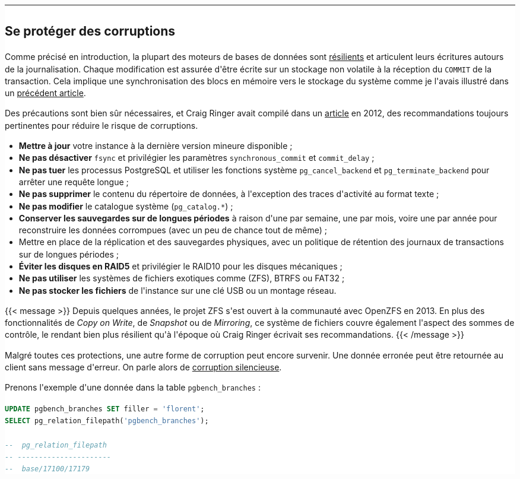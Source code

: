 ```sql
```

---

## Se protéger des corruptions

Comme précisé en introduction, la plupart des moteurs de bases de données sont
[résilients][3] et articulent leurs écritures autours de la journalisation. 
Chaque modification est assurée d'être écrite sur un stockage non volatile à la
réception du `COMMIT` de la transaction. Cela implique une synchronisation des
blocs en mémoire vers le stockage du système comme je l'avais illustré dans un
[précédent article][4].

[3]: https://www.postgresql.org/docs/current/wal-reliability.html
[4]: /2021/01/19/la-breve-histoire-du-fichier-backup_label/#il-était-une-fois-la-journalisation

Des précautions sont bien sûr nécessaires, et Craig Ringer avait compilé dans 
un [article][5] en 2012, des recommandations toujours pertinentes pour réduire
le risque de corruptions.

[5]: http://blog.ringerc.id.au/2012/10/avoiding-postgresql-database-corruption.html

* **Mettre à jour** votre instance à la dernière version mineure disponible ;
* **Ne pas désactiver** `fsync` et privilégier les paramètres `synchronous_commit`
  et `commit_delay` ;
* **Ne pas tuer** les processus PostgreSQL et utiliser les fonctions système
  `pg_cancel_backend` et `pg_terminate_backend` pour arrêter une requête longue ;
* **Ne pas supprimer** le contenu du répertoire de données, à l'exception des
  traces d'activité au format texte ;
* **Ne pas modifier** le catalogue système (`pg_catalog.*`) ;
* **Conserver les sauvegardes sur de longues périodes** à raison d'une par semaine,
  une par mois, voire une par année pour reconstruire les données corrompues
  (avec un peu de chance tout de même) ;
* Mettre en place de la réplication et des sauvegardes physiques, avec un politique
  de rétention des journaux de transactions sur de longues périodes ;
* **Éviter les disques en RAID5** et privilégier le RAID10 pour les disques mécaniques ;
* **Ne pas utiliser** les systèmes de fichiers exotiques comme (ZFS), BTRFS ou FAT32 ;
* **Ne pas stocker les fichiers** de l'instance sur une clé USB ou un montage
  réseau.

{{< message >}}
Depuis quelques années, le projet ZFS s'est ouvert à la communauté avec OpenZFS
en 2013. En plus des fonctionnalités de _Copy on Write_, de _Snapshot_ ou de
_Mirroring_, ce système de fichiers couvre également l'aspect des sommes de 
contrôle, le rendant bien plus résilient qu'à l'époque où Craig Ringer écrivait
ses recommandations.
{{< /message >}}

Malgré toutes ces protections, une autre forme de corruption peut encore survenir.
Une donnée erronée peut être retournée au client sans message d'erreur. On parle
alors de [corruption silencieuse][6]. 

Prenons l'exemple d'une donnée dans la table `pgbench_branches` :

[6]: https://wiki.postgresql.org/wiki/Corruption_Detection_and_Containment

```sql
UPDATE pgbench_branches SET filler = 'florent';
SELECT pg_relation_filepath('pgbench_branches');

--  pg_relation_filepath 
-- ----------------------
--  base/17100/17179
```


[1]: https://www.enterprisedb.com/blog/how-to-fix-postgresql-index-corruption-deal-repair-rebuild
[2]: https://wiki.postgresql.org/wiki/Corruption
[7]: https://paquier.xyz/postgresql-2/postgres-9-3-feature-highlight-data-checksums/
[8]: https://pgpedia.info/d/data-page-checksums.html